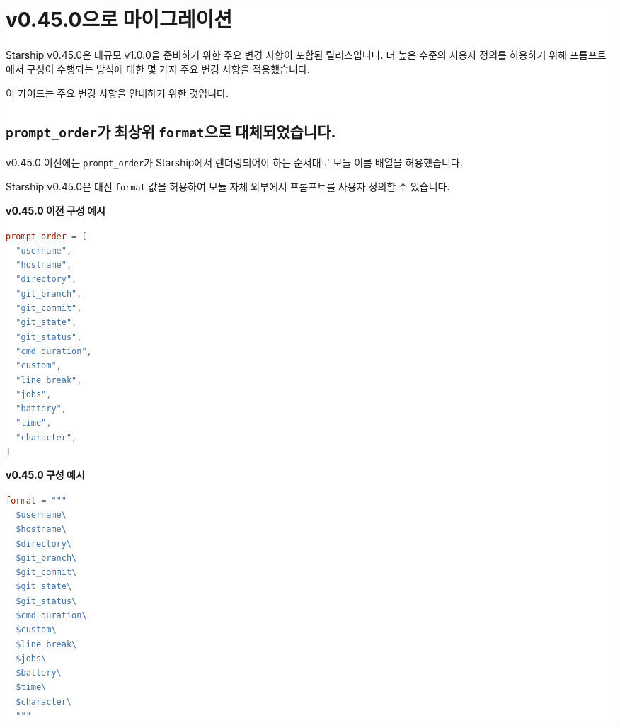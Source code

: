 # v0.45.0으로 마이그레이션

Starship v0.45.0은 대규모 v1.0.0을 준비하기 위한 주요 변경 사항이 포함된 릴리스입니다. 더 높은 수준의 사용자 정의를 허용하기 위해 프롬프트에서 구성이 수행되는 방식에 대한 몇 가지 주요 변경 사항을 적용했습니다.

이 가이드는 주요 변경 사항을 안내하기 위한 것입니다.

## `prompt_order`가 최상위 `format`으로 대체되었습니다.

v0.45.0 이전에는 `prompt_order`가 Starship에서 렌더링되어야 하는 순서대로 모듈 이름 배열을 허용했습니다.

Starship v0.45.0은 대신 `format` 값을 허용하여 모듈 자체 외부에서 프롬프트를 사용자 정의할 수 있습니다.

**v0.45.0 이전 구성 예시**

```toml
prompt_order = [
  "username",
  "hostname",
  "directory",
  "git_branch",
  "git_commit",
  "git_state",
  "git_status",
  "cmd_duration",
  "custom",
  "line_break",
  "jobs",
  "battery",
  "time",
  "character",
]
```

**v0.45.0 구성 예시**

```toml
format = """
  $username\
  $hostname\
  $directory\
  $git_branch\
  $git_commit\
  $git_state\
  $git_status\
  $cmd_duration\
  $custom\
  $line_break\
  $jobs\
  $battery\
  $time\
  $character\
  """
```
